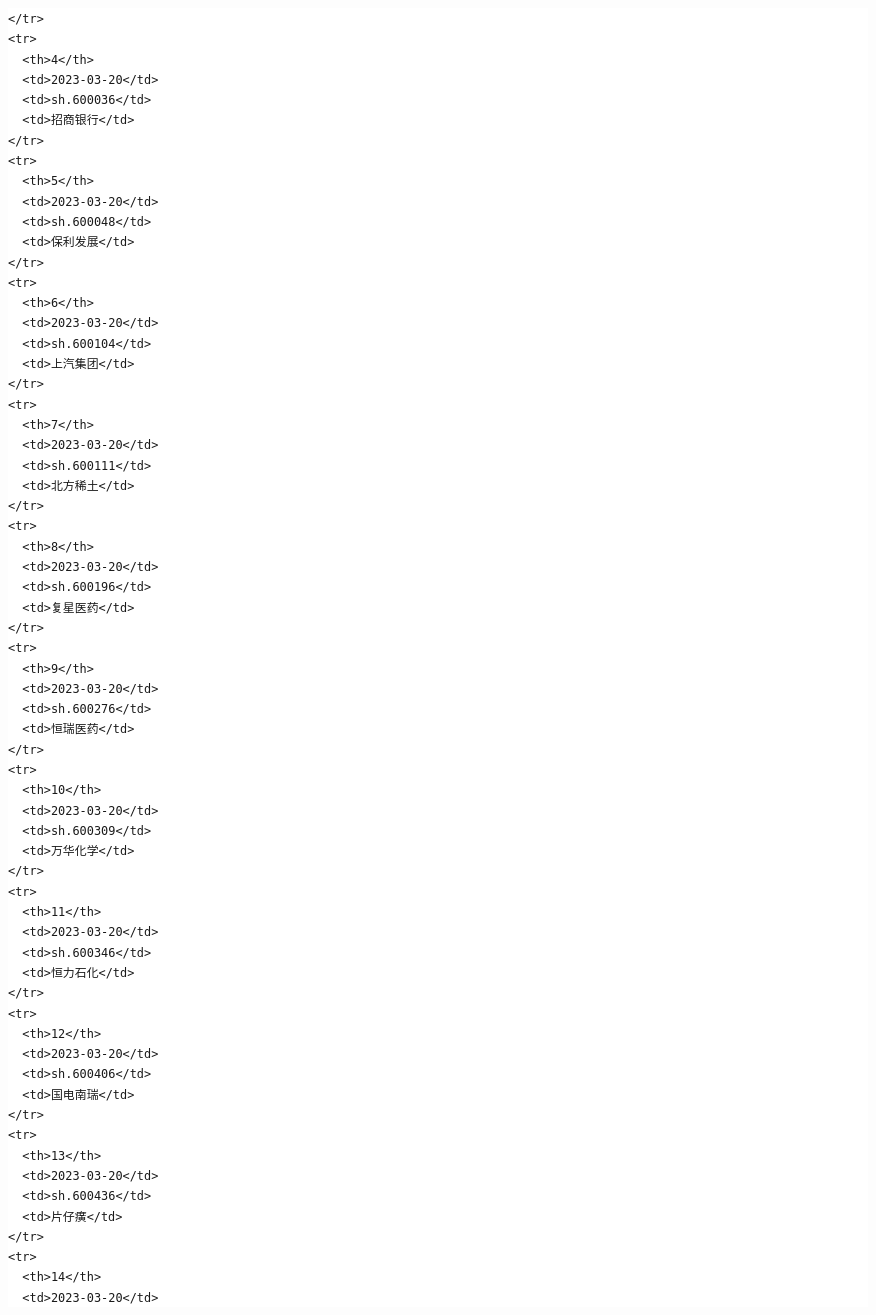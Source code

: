     </tr>
    <tr>
      <th>4</th>
      <td>2023-03-20</td>
      <td>sh.600036</td>
      <td>招商银行</td>
    </tr>
    <tr>
      <th>5</th>
      <td>2023-03-20</td>
      <td>sh.600048</td>
      <td>保利发展</td>
    </tr>
    <tr>
      <th>6</th>
      <td>2023-03-20</td>
      <td>sh.600104</td>
      <td>上汽集团</td>
    </tr>
    <tr>
      <th>7</th>
      <td>2023-03-20</td>
      <td>sh.600111</td>
      <td>北方稀土</td>
    </tr>
    <tr>
      <th>8</th>
      <td>2023-03-20</td>
      <td>sh.600196</td>
      <td>复星医药</td>
    </tr>
    <tr>
      <th>9</th>
      <td>2023-03-20</td>
      <td>sh.600276</td>
      <td>恒瑞医药</td>
    </tr>
    <tr>
      <th>10</th>
      <td>2023-03-20</td>
      <td>sh.600309</td>
      <td>万华化学</td>
    </tr>
    <tr>
      <th>11</th>
      <td>2023-03-20</td>
      <td>sh.600346</td>
      <td>恒力石化</td>
    </tr>
    <tr>
      <th>12</th>
      <td>2023-03-20</td>
      <td>sh.600406</td>
      <td>国电南瑞</td>
    </tr>
    <tr>
      <th>13</th>
      <td>2023-03-20</td>
      <td>sh.600436</td>
      <td>片仔癀</td>
    </tr>
    <tr>
      <th>14</th>
      <td>2023-03-20</td>